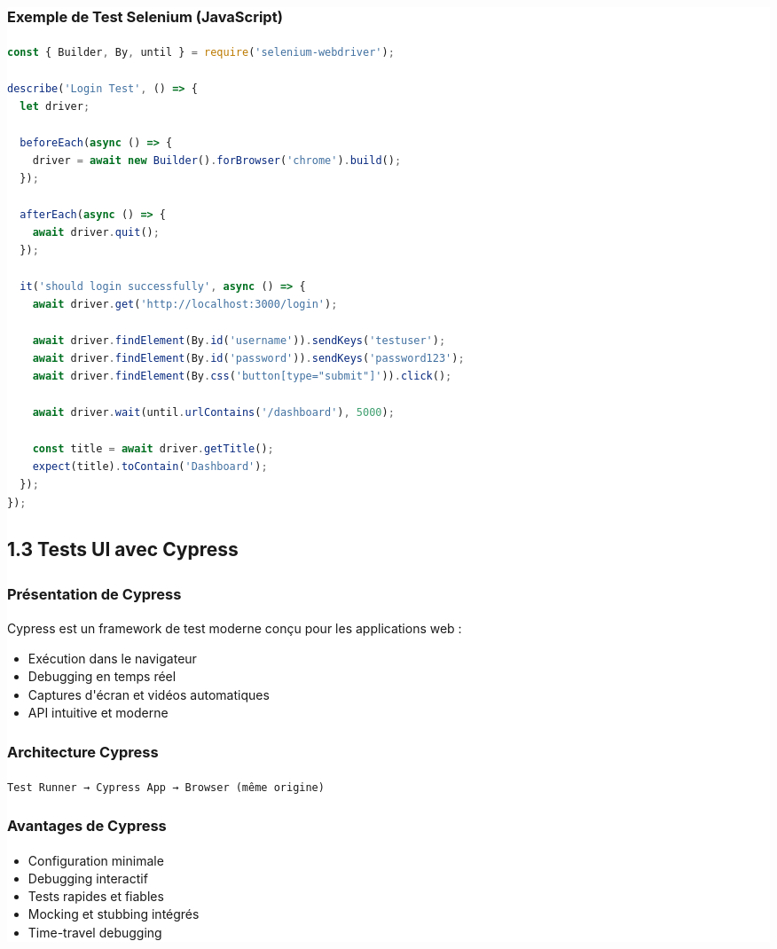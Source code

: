 ### Exemple de Test Selenium (JavaScript)

```javascript
const { Builder, By, until } = require('selenium-webdriver');

describe('Login Test', () => {
  let driver;

  beforeEach(async () => {
    driver = await new Builder().forBrowser('chrome').build();
  });

  afterEach(async () => {
    await driver.quit();
  });

  it('should login successfully', async () => {
    await driver.get('http://localhost:3000/login');
    
    await driver.findElement(By.id('username')).sendKeys('testuser');
    await driver.findElement(By.id('password')).sendKeys('password123');
    await driver.findElement(By.css('button[type="submit"]')).click();
    
    await driver.wait(until.urlContains('/dashboard'), 5000);
    
    const title = await driver.getTitle();
    expect(title).toContain('Dashboard');
  });
});
```

## 1.3 Tests UI avec Cypress

### Présentation de Cypress

Cypress est un framework de test moderne conçu pour les applications web :
- Exécution dans le navigateur
- Debugging en temps réel
- Captures d'écran et vidéos automatiques
- API intuitive et moderne

### Architecture Cypress

```
Test Runner → Cypress App → Browser (même origine)
```

### Avantages de Cypress
- Configuration minimale
- Debugging interactif
- Tests rapides et fiables
- Mocking et stubbing intégrés
- Time-travel debugging
